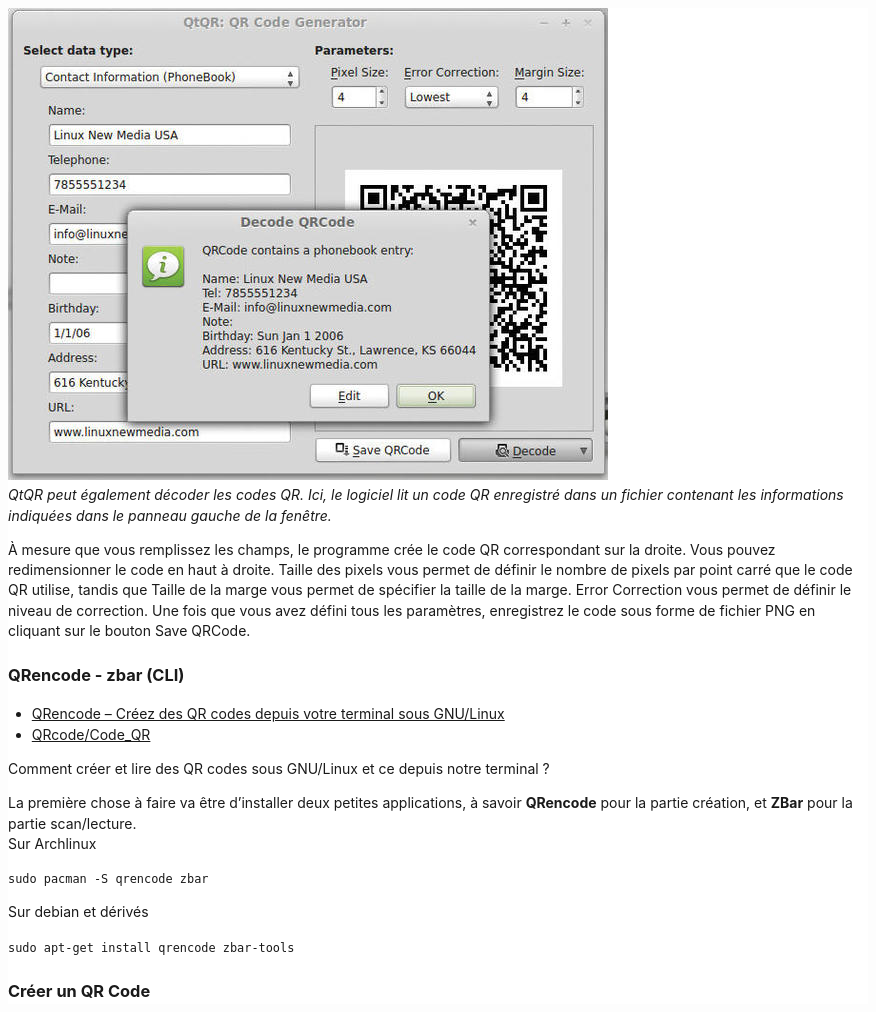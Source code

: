 ![qtqr](qtqr.jpg)  
*QtQR peut également décoder les codes QR. Ici, le logiciel lit un code QR enregistré dans un fichier contenant les informations indiquées dans le panneau gauche de la fenêtre.*

À mesure que vous remplissez les champs, le programme crée le code QR correspondant sur la droite. Vous pouvez redimensionner le code en haut à droite. Taille des pixels vous permet de définir le nombre de pixels par point carré que le code QR utilise, tandis que Taille de la marge vous permet de spécifier la taille de la marge. Error Correction vous permet de définir le niveau de correction. Une fois que vous avez défini tous les paramètres, enregistrez le code sous forme de fichier PNG en cliquant sur le bouton Save QRCode.

### QRencode - zbar (CLI)

* [QRencode – Créez des QR codes depuis votre terminal sous GNU/Linux](http://la-vache-libre.org/qrencode-creez-des-qr-codes-depuis-votre-terminal-sous-gnulinux/)  
* [QRcode/Code_QR](https://doc.ubuntu-fr.org/qrcode)  

Comment créer et lire des QR codes sous GNU/Linux et ce depuis notre terminal ?

La première chose à faire va être d’installer deux petites applications, à savoir **QRencode** pour la partie création, et **ZBar** pour la partie scan/lecture.  
Sur Archlinux 

    sudo pacman -S qrencode zbar

Sur debian et dérivés 

    sudo apt-get install qrencode zbar-tools

### Créer un QR Code
